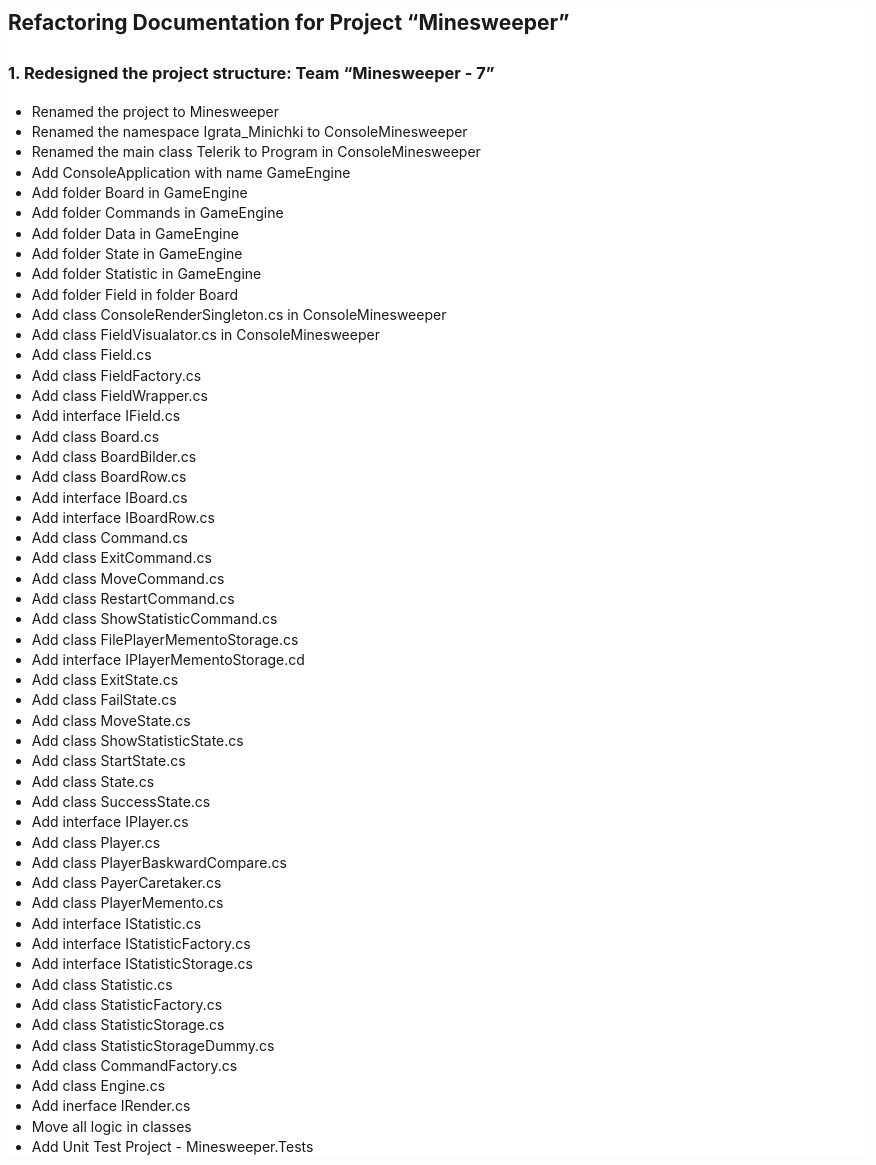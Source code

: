 ## Refactoring Documentation for Project “Minesweeper”

###  1.  Redesigned the project structure: Team “Minesweeper - 7”
*   Renamed the project to Minesweeper
*   Renamed the namespace Igrata_Minichki to ConsoleMinesweeper
*   Renamed the main class Telerik to Program in ConsoleMinesweeper
*   Add ConsoleApplication with name GameEngine
*   Add folder Board in GameEngine
*   Add folder Commands in GameEngine
*   Add folder Data in GameEngine
*   Add folder State in GameEngine
*   Add folder Statistic in GameEngine
*   Add folder Field in folder Board
*   Add class ConsoleRenderSingleton.cs in ConsoleMinesweeper
*   Add class FieldVisualator.cs in ConsoleMinesweeper
*   Add class Field.cs
*   Add class FieldFactory.cs
*   Add class FieldWrapper.cs
*   Add interface IField.cs
*   Add class Board.cs
*   Add class BoardBilder.cs
*   Add class BoardRow.cs
*   Add interface IBoard.cs
*   Add interface IBoardRow.cs
*   Add class Command.cs
*   Add class ExitCommand.cs
*   Add class MoveCommand.cs
*   Add class RestartCommand.cs
*   Add class ShowStatisticCommand.cs
*   Add class FilePlayerMementoStorage.cs
*   Add interface IPlayerMementoStorage.cd 
*   Add class ExitState.cs
*   Add class FailState.cs
*   Add class MoveState.cs
*   Add class ShowStatisticState.cs
*   Add class StartState.cs
*   Add class State.cs
*   Add class SuccessState.cs
*   Add interface IPlayer.cs 
*   Add class Player.cs
*   Add class PlayerBaskwardCompare.cs
*   Add class PayerCaretaker.cs
*   Add class PlayerMemento.cs
*   Add interface IStatistic.cs 
*   Add interface IStatisticFactory.cs
*   Add interface IStatisticStorage.cs 
*   Add class Statistic.cs
*   Add class StatisticFactory.cs
*   Add class StatisticStorage.cs
*   Add class StatisticStorageDummy.cs
*   Add class CommandFactory.cs
*   Add class Engine.cs
*   Add inerface IRender.cs
*   Move all logic in classes
*   Add Unit Test Project - Minesweeper.Tests
